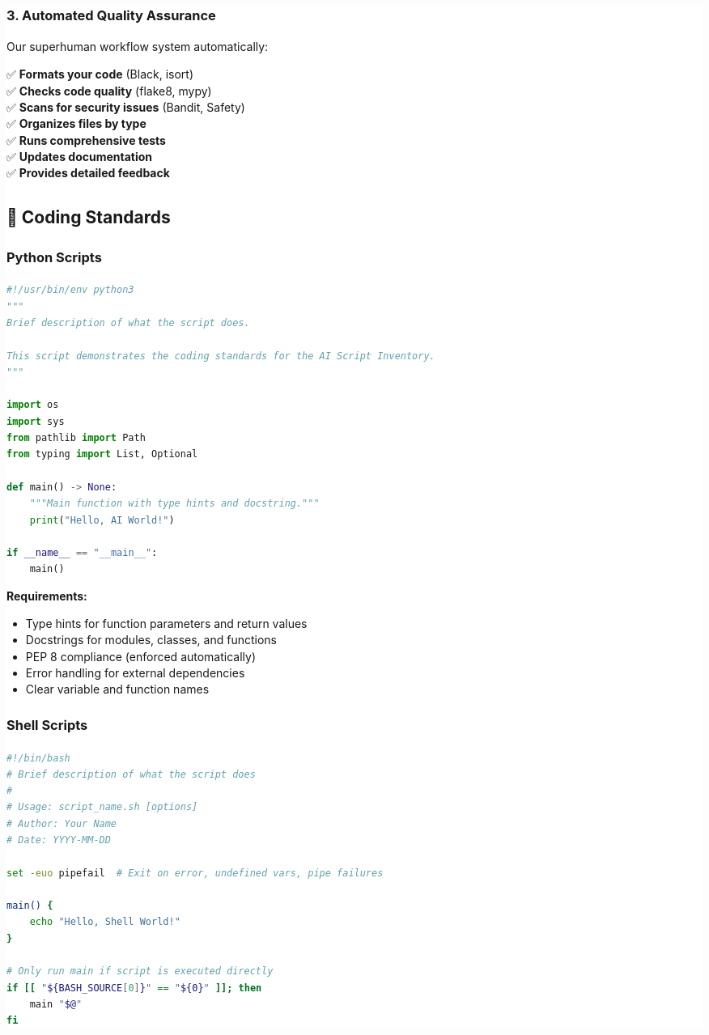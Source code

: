 ### 3. Automated Quality Assurance

Our superhuman workflow system automatically:

✅ **Formats your code** (Black, isort)  
✅ **Checks code quality** (flake8, mypy)  
✅ **Scans for security issues** (Bandit, Safety)  
✅ **Organizes files by type**  
✅ **Runs comprehensive tests**  
✅ **Updates documentation**  
✅ **Provides detailed feedback**  

## 📝 Coding Standards

### Python Scripts

```python
#!/usr/bin/env python3
"""
Brief description of what the script does.

This script demonstrates the coding standards for the AI Script Inventory.
"""

import os
import sys
from pathlib import Path
from typing import List, Optional

def main() -> None:
    """Main function with type hints and docstring."""
    print("Hello, AI World!")

if __name__ == "__main__":
    main()
```

**Requirements:**
- Type hints for function parameters and return values
- Docstrings for modules, classes, and functions
- PEP 8 compliance (enforced automatically)
- Error handling for external dependencies
- Clear variable and function names

### Shell Scripts

```bash
#!/bin/bash
# Brief description of what the script does
#
# Usage: script_name.sh [options]
# Author: Your Name
# Date: YYYY-MM-DD

set -euo pipefail  # Exit on error, undefined vars, pipe failures

main() {
    echo "Hello, Shell World!"
}

# Only run main if script is executed directly
if [[ "${BASH_SOURCE[0]}" == "${0}" ]]; then
    main "$@"
fi
```